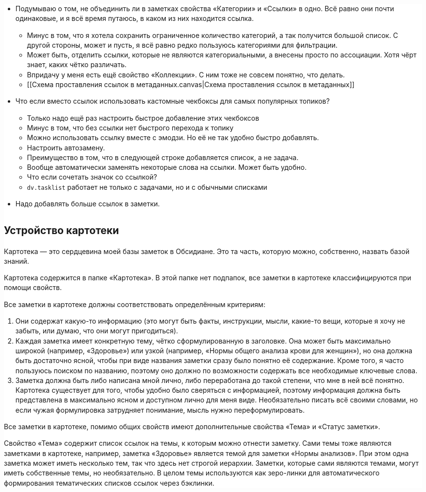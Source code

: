 

- Подумываю о том, не объединить ли в заметках свойства «Категории» и «Ссылки» в одно. Всё равно они почти одинаковые, и я всё время путаюсь, в каком из них находится ссылка.
    - Минус в том, что я хотела сохранить ограниченное количество категорий, а так получится большой список. С другой стороны, может и пусть, я всё равно редко пользуюсь категориями для фильтрации.
    - Может быть, отделить ссылки, которые не являются категориальными, а внесены просто по ассоциации. Хотя чёрт знает, каких чётко различать.
    - Впридачу у меня есть ещё свойство «Коллекции». С ним тоже не совсем понятно, что делать.
    - [[Схема проставления ссылок в метаданных.canvas|Схема проставления ссылок в метаданных]] 
    

- Что если вместо ссылок использовать кастомные чекбоксы для самых популярных топиков?
    - Только надо ещё раз настроить быстрое добавление этих чекбоксов
    - Минус в том, что без ссылки нет быстрого перехода к топику
    - Можно использовать ссылку вместе с эмодзи. Но её не так удобно быстро добавлять.
    - Настроить автозамену.
    - Преимущество в том, что в следующей строке добавляется список, а не задача.
    - Вообще автоматически заменять некоторые слова на ссылки. Может быть удобно.
    - Что если сочетать значок со ссылкой?
    - `dv.tasklist` работает не только с задачами, но и с обычными списками
    

- Надо добавлять больше ссылок в заметки.


## Устройство картотеки

Картотека — это сердцевина моей базы заметок в Обсидиане. Это та часть, которую можно, собственно, назвать базой знаний.

Картотека содержится в папке «Картотека». В этой папке нет подпапок, все заметки в картотеке классифицируются при помощи свойств.

Все заметки в картотеке должны соответствовать определённым критериям:

1. Они содержат какую-то информацию (это могут быть факты, инструкции, мысли, какие-то вещи, которые я хочу не забыть, или думаю, что они могут пригодиться).
2. Каждая заметка имеет конкретную тему, чётко сформулированную в заголовке. Она может быть максимально широкой (например, «Здоровье») или узкой (например, «Нормы общего анализа крови для женщин»), но она должна быть достаточно ясной, чтобы при виде названия заметки сразу было понятно её содержание. Кроме того, я часто пользуюсь поиском по названию, поэтому оно должно по возможности содержать все необходимые ключевые слова.
3. Заметка должна быть либо написана мной лично, либо переработана до такой степени, что мне в ней всё понятно. Картотека существует для того, чтобы удобно было сверяться с информацией, поэтому информация должна быть представлена в максимально ясном и доступном лично для меня виде. Необязательно писать всё своими словами, но если чужая формулировка затрудняет понимание, мысль нужно переформулировать.

Все заметки в картотеке, помимо общих свойств имеют дополнительные свойства «Тема» и «Статус заметки».

Свойство «Тема» содержит список ссылок на темы, к которым можно отнести заметку. Сами темы тоже являются заметками в картотеке, например, заметка «Здоровье» является темой для заметки «Нормы анализов». При этом одна заметка может иметь несколько тем, так что здесь нет строгой иерархии. Заметки, которые сами являются темами, могут иметь собственные темы, но необязательно. В целом темы используются как зеро-линки для автоматического формирования тематических списков ссылок через бэклинки.
